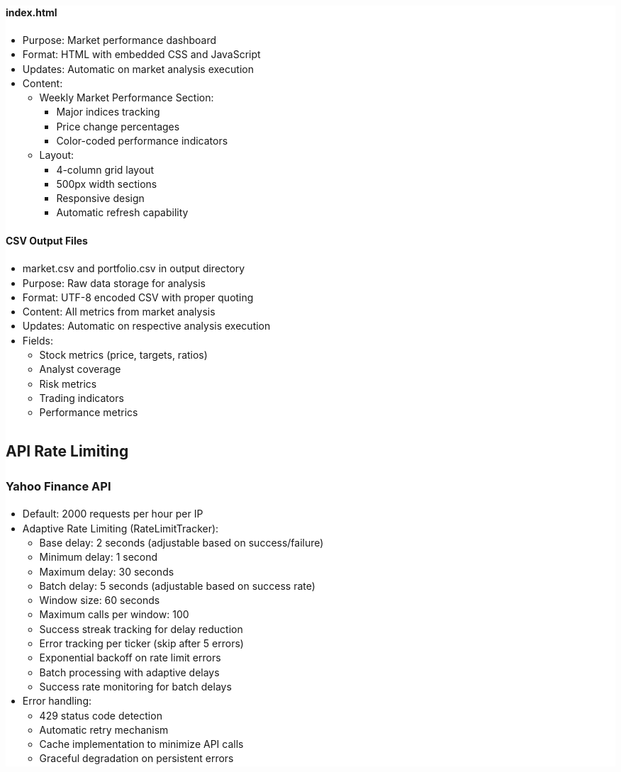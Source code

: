 #### index.html
- Purpose: Market performance dashboard
- Format: HTML with embedded CSS and JavaScript
- Updates: Automatic on market analysis execution
- Content:
  * Weekly Market Performance Section:
    - Major indices tracking
    - Price change percentages
    - Color-coded performance indicators
  * Layout:
    - 4-column grid layout
    - 500px width sections
    - Responsive design
    - Automatic refresh capability

#### CSV Output Files
- market.csv and portfolio.csv in output directory
- Purpose: Raw data storage for analysis
- Format: UTF-8 encoded CSV with proper quoting
- Content: All metrics from market analysis
- Updates: Automatic on respective analysis execution
- Fields:
  * Stock metrics (price, targets, ratios)
  * Analyst coverage
  * Risk metrics
  * Trading indicators
  * Performance metrics

## API Rate Limiting

### Yahoo Finance API
- Default: 2000 requests per hour per IP
- Adaptive Rate Limiting (RateLimitTracker):
  - Base delay: 2 seconds (adjustable based on success/failure)
  - Minimum delay: 1 second
  - Maximum delay: 30 seconds
  - Batch delay: 5 seconds (adjustable based on success rate)
  - Window size: 60 seconds
  - Maximum calls per window: 100
  - Success streak tracking for delay reduction
  - Error tracking per ticker (skip after 5 errors)
  - Exponential backoff on rate limit errors
  - Batch processing with adaptive delays
  - Success rate monitoring for batch delays
- Error handling:
  - 429 status code detection
  - Automatic retry mechanism
  - Cache implementation to minimize API calls
  - Graceful degradation on persistent errors
